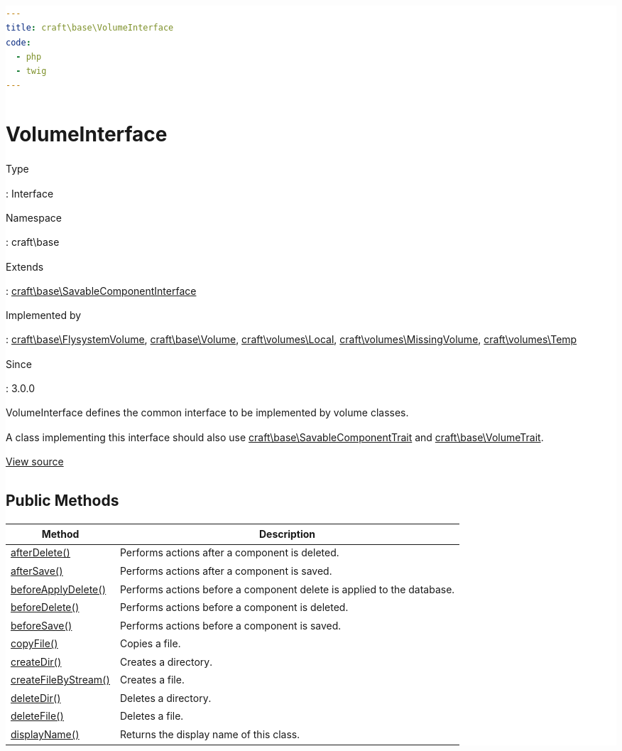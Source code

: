 ```yaml
---
title: craft\base\VolumeInterface
code:
  - php
  - twig
---
```


# VolumeInterface

Type

:   Interface

Namespace

:   craft\base

Extends

:   [craft\base\SavableComponentInterface](craft-base-savablecomponentinterface.md)

Implemented by

:   [craft\base\FlysystemVolume](craft-base-flysystemvolume.md), [craft\base\Volume](craft-base-volume.md), [craft\volumes\Local](craft-volumes-local.md), [craft\volumes\MissingVolume](craft-volumes-missingvolume.md), [craft\volumes\Temp](craft-volumes-temp.md)

Since

:   3.0.0



VolumeInterface defines the common interface to be implemented by volume classes.

A class implementing this interface should also use [craft\base\SavableComponentTrait](craft-base-savablecomponenttrait.md) and [craft\base\VolumeTrait](craft-base-volumetrait.md).



[View source](https://github.com/craftcms/cms/blob/master/src/base/VolumeInterface.php)






## Public Methods

| Method                                                                                                                                      | Description
| ------------------------------------------------------------------------------------------------------------------------------------------- | -----------------------------------------------------------------------------
| [afterDelete()](craft-base-savablecomponentinterface.md#method-afterdelete "Defined by craft\base\SavableComponentInterface")               | Performs actions after a component is deleted.
| [afterSave()](craft-base-savablecomponentinterface.md#method-aftersave "Defined by craft\base\SavableComponentInterface")                   | Performs actions after a component is saved.
| [beforeApplyDelete()](craft-base-savablecomponentinterface.md#method-beforeapplydelete "Defined by craft\base\SavableComponentInterface")   | Performs actions before a component delete is applied to the database.
| [beforeDelete()](craft-base-savablecomponentinterface.md#method-beforedelete "Defined by craft\base\SavableComponentInterface")             | Performs actions before a component is deleted.
| [beforeSave()](craft-base-savablecomponentinterface.md#method-beforesave "Defined by craft\base\SavableComponentInterface")                 | Performs actions before a component is saved.
| [copyFile()](craft-base-volumeinterface.md#method-copyfile)                                                                                 | Copies a file.
| [createDir()](craft-base-volumeinterface.md#method-createdir)                                                                               | Creates a directory.
| [createFileByStream()](craft-base-volumeinterface.md#method-createfilebystream)                                                             | Creates a file.
| [deleteDir()](craft-base-volumeinterface.md#method-deletedir)                                                                               | Deletes a directory.
| [deleteFile()](craft-base-volumeinterface.md#method-deletefile)                                                                             | Deletes a file.
| [displayName()](craft-base-componentinterface.md#method-displayname "Defined by craft\base\ComponentInterface")                             | Returns the display name of this class.